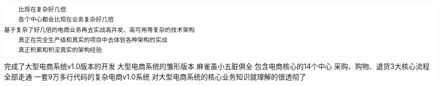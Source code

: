 		比现在复杂好几倍
		各个中心都会比现在业务复杂好几倍
	基于复杂了好几倍的电商业务再去实战高并发、高可用等复杂的技术架构
		真正在完全生产级和真实的项目中去体验各种架构的实战
		真正积累和积淀真实的架构经验

完成了大型电商系统v1.0版本的开发
	大型电商系统的雏形版本
	麻雀虽小五脏俱全
		包含电商核心的14个中心
		采购、购物、退货3大核心流程全部走通
	一套9万多行代码的复杂电商v1.0系统
	对大型电商系统的核心业务知识就理解的很透彻了